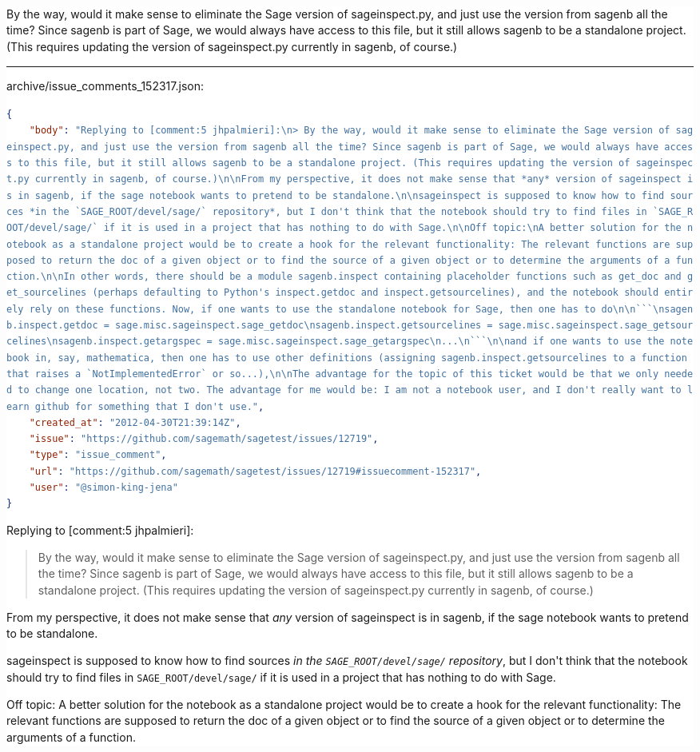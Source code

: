 By the way, would it make sense to eliminate the Sage version of sageinspect.py, and just use the version from sagenb all the time? Since sagenb is part of Sage, we would always have access to this file, but it still allows sagenb to be a standalone project. (This requires updating the version of sageinspect.py currently in sagenb, of course.)



---

archive/issue_comments_152317.json:
```json
{
    "body": "Replying to [comment:5 jhpalmieri]:\n> By the way, would it make sense to eliminate the Sage version of sageinspect.py, and just use the version from sagenb all the time? Since sagenb is part of Sage, we would always have access to this file, but it still allows sagenb to be a standalone project. (This requires updating the version of sageinspect.py currently in sagenb, of course.)\n\nFrom my perspective, it does not make sense that *any* version of sageinspect is in sagenb, if the sage notebook wants to pretend to be standalone.\n\nsageinspect is supposed to know how to find sources *in the `SAGE_ROOT/devel/sage/` repository*, but I don't think that the notebook should try to find files in `SAGE_ROOT/devel/sage/` if it is used in a project that has nothing to do with Sage.\n\nOff topic:\nA better solution for the notebook as a standalone project would be to create a hook for the relevant functionality: The relevant functions are supposed to return the doc of a given object or to find the source of a given object or to determine the arguments of a function.\n\nIn other words, there should be a module sagenb.inspect containing placeholder functions such as get_doc and get_sourcelines (perhaps defaulting to Python's inspect.getdoc and inspect.getsourcelines), and the notebook should entirely rely on these functions. Now, if one wants to use the standalone notebook for Sage, then one has to do\n\n```\nsagenb.inspect.getdoc = sage.misc.sageinspect.sage_getdoc\nsagenb.inspect.getsourcelines = sage.misc.sageinspect.sage_getsourcelines\nsagenb.inspect.getargspec = sage.misc.sageinspect.sage_getargspec\n...\n```\n\nand if one wants to use the notebook in, say, mathematica, then one has to use other definitions (assigning sagenb.inspect.getsourcelines to a function that raises a `NotImplementedError` or so...),\n\nThe advantage for the topic of this ticket would be that we only needed to change one location, not two. The advantage for me would be: I am not a notebook user, and I don't really want to learn github for something that I don't use.",
    "created_at": "2012-04-30T21:39:14Z",
    "issue": "https://github.com/sagemath/sagetest/issues/12719",
    "type": "issue_comment",
    "url": "https://github.com/sagemath/sagetest/issues/12719#issuecomment-152317",
    "user": "@simon-king-jena"
}
```

Replying to [comment:5 jhpalmieri]:
> By the way, would it make sense to eliminate the Sage version of sageinspect.py, and just use the version from sagenb all the time? Since sagenb is part of Sage, we would always have access to this file, but it still allows sagenb to be a standalone project. (This requires updating the version of sageinspect.py currently in sagenb, of course.)

From my perspective, it does not make sense that *any* version of sageinspect is in sagenb, if the sage notebook wants to pretend to be standalone.

sageinspect is supposed to know how to find sources *in the `SAGE_ROOT/devel/sage/` repository*, but I don't think that the notebook should try to find files in `SAGE_ROOT/devel/sage/` if it is used in a project that has nothing to do with Sage.

Off topic:
A better solution for the notebook as a standalone project would be to create a hook for the relevant functionality: The relevant functions are supposed to return the doc of a given object or to find the source of a given object or to determine the arguments of a function.
